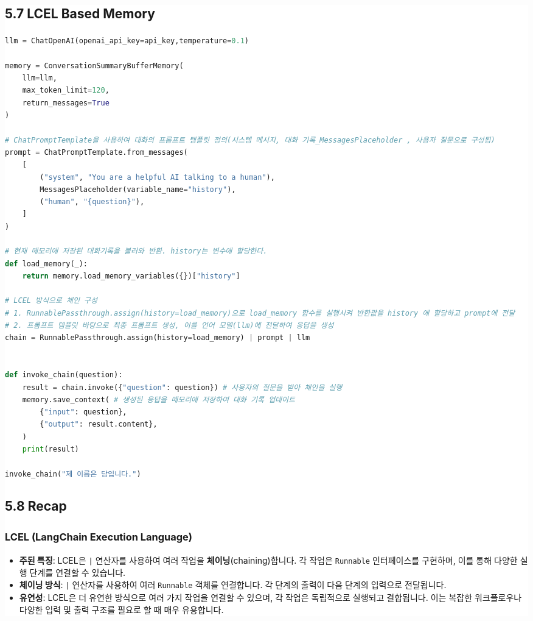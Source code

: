 ```py

```

## 5.7 LCEL Based Memory

```py
llm = ChatOpenAI(openai_api_key=api_key,temperature=0.1)

memory = ConversationSummaryBufferMemory(
    llm=llm,
    max_token_limit=120,
    return_messages=True
)

# ChatPromptTemplate을 사용하여 대화의 프롬프트 템플릿 정의(시스템 메시지, 대화 기록_MessagesPlaceholder , 사용자 질문으로 구성됨)
prompt = ChatPromptTemplate.from_messages(
    [
        ("system", "You are a helpful AI talking to a human"),
        MessagesPlaceholder(variable_name="history"),
        ("human", "{question}"),
    ]
)

# 현재 메모리에 저장된 대화기록을 불러와 반환. history는 변수에 할당한다.
def load_memory(_):
    return memory.load_memory_variables({})["history"]

# LCEL 방식으로 체인 구성
# 1. RunnablePassthrough.assign(history=load_memory)으로 load_memory 함수를 실행시켜 반한괎을 history 에 할당하고 prompt에 전달
# 2. 프롬프트 템플릿 바탕으로 최종 프롬프트 생성, 이를 언어 모델(llm)에 전달하여 응답을 생성
chain = RunnablePassthrough.assign(history=load_memory) | prompt | llm


def invoke_chain(question):
    result = chain.invoke({"question": question}) # 사용자의 질문을 받아 체인을 실행
    memory.save_context( # 생성된 응답을 메모리에 저장하여 대화 기록 업데이트
        {"input": question},
        {"output": result.content},
    )
    print(result)

invoke_chain("제 이름은 담입니다.")
```

## 5.8 Recap

### LCEL (LangChain Execution Language)

- **주된 특징**: LCEL은 `|` 연산자를 사용하여 여러 작업을 **체이닝**(chaining)합니다. 각 작업은 `Runnable` 인터페이스를 구현하며, 이를 통해 다양한 실행 단계를 연결할 수 있습니다.
- **체이닝 방식**: `|` 연산자를 사용하여 여러 `Runnable` 객체를 연결합니다. 각 단계의 출력이 다음 단계의 입력으로 전달됩니다.
- **유연성**: LCEL은 더 유연한 방식으로 여러 가지 작업을 연결할 수 있으며, 각 작업은 독립적으로 실행되고 결합됩니다. 이는 복잡한 워크플로우나 다양한 입력 및 출력 구조를 필요로 할 때 매우 유용합니다.
